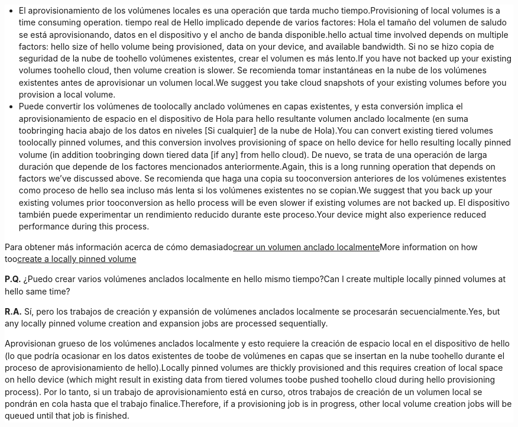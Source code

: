 * <span data-ttu-id="d9290-201">El aprovisionamiento de los volúmenes locales es una operación que tarda mucho tiempo.</span><span class="sxs-lookup"><span data-stu-id="d9290-201">Provisioning of local volumes is a time consuming operation.</span></span> <span data-ttu-id="d9290-202">tiempo real de Hello implicado depende de varios factores: Hola el tamaño del volumen de saludo se está aprovisionando, datos en el dispositivo y el ancho de banda disponible.</span><span class="sxs-lookup"><span data-stu-id="d9290-202">hello actual time involved depends on multiple factors: hello size of hello volume being provisioned, data on your device, and available bandwidth.</span></span> <span data-ttu-id="d9290-203">Si no se hizo copia de seguridad de la nube de toohello volúmenes existentes, crear el volumen es más lento.</span><span class="sxs-lookup"><span data-stu-id="d9290-203">If you have not backed up your existing volumes toohello cloud, then volume creation is slower.</span></span> <span data-ttu-id="d9290-204">Se recomienda tomar instantáneas en la nube de los volúmenes existentes antes de aprovisionar un volumen local.</span><span class="sxs-lookup"><span data-stu-id="d9290-204">We suggest you take cloud snapshots of your existing volumes before you provision a local volume.</span></span>
* <span data-ttu-id="d9290-205">Puede convertir los volúmenes de toolocally anclado volúmenes en capas existentes, y esta conversión implica el aprovisionamiento de espacio en el dispositivo de Hola para hello resultante volumen anclado localmente (en suma toobringing hacia abajo de los datos en niveles [Si cualquier] de la nube de Hola).</span><span class="sxs-lookup"><span data-stu-id="d9290-205">You can convert existing tiered volumes toolocally pinned volumes, and this conversion involves provisioning of space on hello device for hello resulting locally pinned volume (in addition toobringing down tiered data [if any] from hello cloud).</span></span> <span data-ttu-id="d9290-206">De nuevo, se trata de una operación de larga duración que depende de los factores mencionados anteriormente.</span><span class="sxs-lookup"><span data-stu-id="d9290-206">Again, this is a long running operation that depends on factors we’ve discussed above.</span></span> <span data-ttu-id="d9290-207">Se recomienda que haga una copia su tooconversion anteriores de los volúmenes existentes como proceso de hello sea incluso más lenta si los volúmenes existentes no se copian.</span><span class="sxs-lookup"><span data-stu-id="d9290-207">We suggest that you back up your existing volumes prior tooconversion as hello process will be even slower if existing volumes are not backed up.</span></span> <span data-ttu-id="d9290-208">El dispositivo también puede experimentar un rendimiento reducido durante este proceso.</span><span class="sxs-lookup"><span data-stu-id="d9290-208">Your device might also experience reduced performance during this process.</span></span>

<span data-ttu-id="d9290-209">Para obtener más información acerca de cómo demasiado[crear un volumen anclado localmente](storsimple-manage-volumes-u2.md#add-a-volume)</span><span class="sxs-lookup"><span data-stu-id="d9290-209">More information on how too[create a locally pinned volume](storsimple-manage-volumes-u2.md#add-a-volume)</span></span>

<span data-ttu-id="d9290-210">**P.**</span><span class="sxs-lookup"><span data-stu-id="d9290-210">**Q.**</span></span> <span data-ttu-id="d9290-211">¿Puedo crear varios volúmenes anclados localmente en hello mismo tiempo?</span><span class="sxs-lookup"><span data-stu-id="d9290-211">Can I create multiple locally pinned volumes at hello same time?</span></span>

<span data-ttu-id="d9290-212">**R.**</span><span class="sxs-lookup"><span data-stu-id="d9290-212">**A.**</span></span> <span data-ttu-id="d9290-213">Sí, pero los trabajos de creación y expansión de volúmenes anclados localmente se procesarán secuencialmente.</span><span class="sxs-lookup"><span data-stu-id="d9290-213">Yes, but any locally pinned volume creation and expansion jobs are processed sequentially.</span></span>

<span data-ttu-id="d9290-214">Aprovisionan grueso de los volúmenes anclados localmente y esto requiere la creación de espacio local en el dispositivo de hello (lo que podría ocasionar en los datos existentes de toobe de volúmenes en capas que se insertan en la nube toohello durante el proceso de aprovisionamiento de hello).</span><span class="sxs-lookup"><span data-stu-id="d9290-214">Locally pinned volumes are thickly provisioned and this requires creation of local space on hello device (which might result in existing data from tiered volumes toobe pushed toohello cloud during hello provisioning process).</span></span> <span data-ttu-id="d9290-215">Por lo tanto, si un trabajo de aprovisionamiento está en curso, otros trabajos de creación de un volumen local se pondrán en cola hasta que el trabajo finalice.</span><span class="sxs-lookup"><span data-stu-id="d9290-215">Therefore, if a provisioning job is in progress, other local volume creation jobs will be queued until that job is finished.</span></span>
